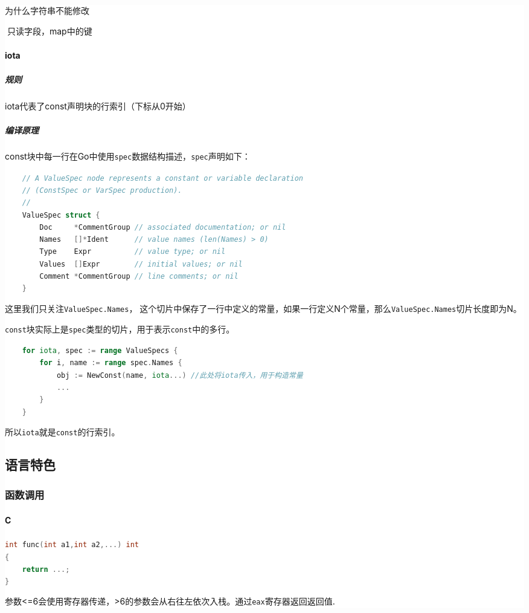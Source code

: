 为什么字符串不能修改

​	只读字段，map中的键

#### iota

##### 规则

iota代表了const声明块的行索引（下标从0开始）

##### 编译原理

const块中每一行在Go中使用`spec`数据结构描述，`spec`声明如下：

```go
    // A ValueSpec node represents a constant or variable declaration
    // (ConstSpec or VarSpec production).
    //
    ValueSpec struct {
        Doc     *CommentGroup // associated documentation; or nil
        Names   []*Ident      // value names (len(Names) > 0)
        Type    Expr          // value type; or nil
        Values  []Expr        // initial values; or nil
        Comment *CommentGroup // line comments; or nil
    }
```

这里我们只关注`ValueSpec.Names`， 这个切片中保存了一行中定义的常量，如果一行定义N个常量，那么`ValueSpec.Names`切片长度即为N。

`const`块实际上是`spec`类型的切片，用于表示`const`中的多行。

```go
    for iota, spec := range ValueSpecs {
        for i, name := range spec.Names {
            obj := NewConst(name, iota...) //此处将iota传入，用于构造常量
            ...
        }
    }
```

所以`iota`就是`const`的行索引。

## 语言特色

### 函数调用

#### C

```c
int func(int a1,int a2,...) int
{
    return ...;
}
```

参数<=6会使用寄存器传递，>6的参数会从右往左依次入栈。通过`eax`寄存器返回返回值.
